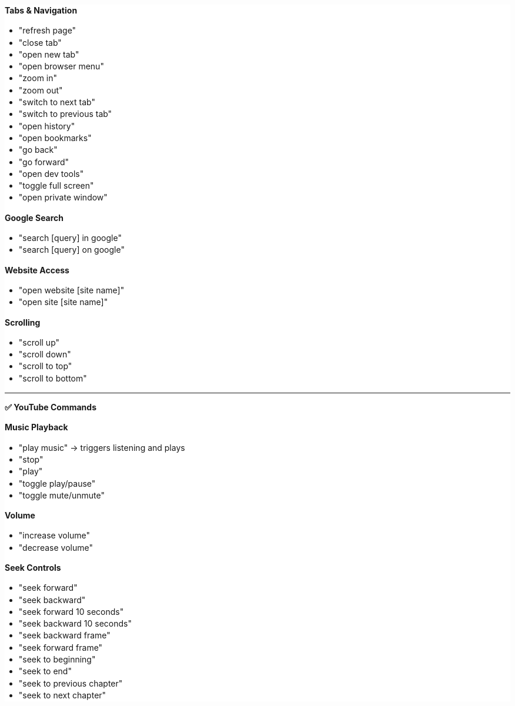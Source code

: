 **Tabs & Navigation**

- "refresh page"
- "close tab"
- "open new tab"
- "open browser menu"
- "zoom in"
- "zoom out"
- "switch to next tab"
- "switch to previous tab"
- "open history"
- "open bookmarks"
- "go back"
- "go forward"
- "open dev tools"
- "toggle full screen"
- "open private window"

**Google Search**

- "search [query] in google"
- "search [query] on google"

**Website Access**

- "open website [site name]"
- "open site [site name]"

**Scrolling**

- "scroll up"
- "scroll down"
- "scroll to top"
- "scroll to bottom"
-----
**✅ YouTube Commands**

**Music Playback**

- "play music" → triggers listening and plays
- "stop"
- "play"
- "toggle play/pause"
- "toggle mute/unmute"

**Volume**

- "increase volume"
- "decrease volume"

**Seek Controls**

- "seek forward"
- "seek backward"
- "seek forward 10 seconds"
- "seek backward 10 seconds"
- "seek backward frame"
- "seek forward frame"
- "seek to beginning"
- "seek to end"
- "seek to previous chapter"
- "seek to next chapter"
